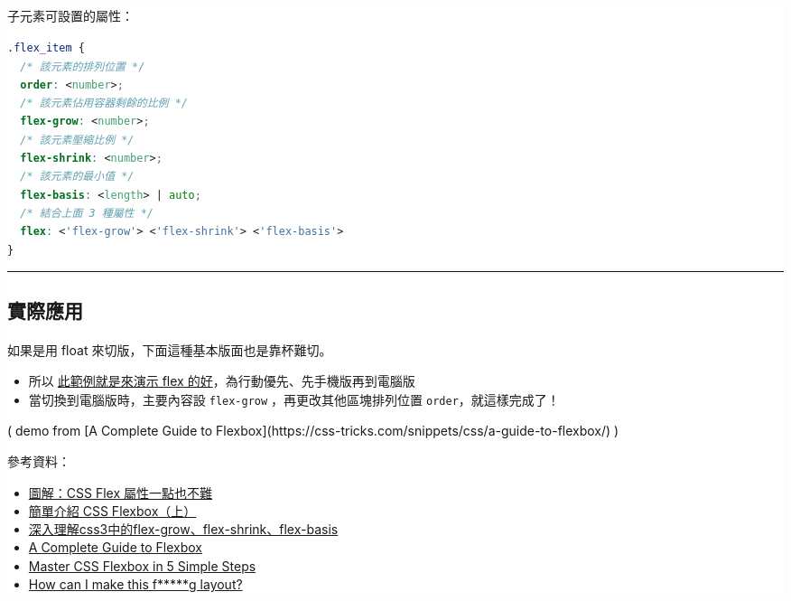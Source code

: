 
子元素可設置的屬性：
```css
.flex_item {
  /* 該元素的排列位置 */
  order: <number>;
  /* 該元素佔用容器剩餘的比例 */
  flex-grow: <number>;
  /* 該元素壓縮比例 */
  flex-shrink: <number>; 
  /* 該元素的最小值 */
  flex-basis: <length> | auto;
  /* 結合上面 3 種屬性 */
  flex: <'flex-grow'> <'flex-shrink'> <'flex-basis'>
}
```

---
## 實際應用

如果是用 float 來切版，下面這種基本版面也是靠杯難切。
- 所以 [此範例就是來演示 flex 的好](https://codepen.io/anon/pen/NVvroV)，為行動優先、先手機版再到電腦版 
- 當切換到電腦版時，主要內容設 `flex-grow` ，再更改其他區塊排列位置 `order`，就這樣完成了！

<iframe height="400" style="width: 100%;" scrolling="no" title="Demo Flexbox 3" src="//codepen.io/chriscoyier/embed/vWEMWw/?height=265&theme-id=0&default-tab=result" frameborder="no" allowtransparency="true" allowfullscreen="true">
  See the Pen <a href='https://codepen.io/chriscoyier/pen/vWEMWw/'>Demo Flexbox 3</a> by Chris Coyier 
  (<a href='https://codepen.io/chriscoyier'>@chriscoyier</a>) on <a href='https://codepen.io'>CodePen</a>.
</iframe>
( demo from [A Complete Guide to Flexbox](https://css-tricks.com/snippets/css/a-guide-to-flexbox/) )


參考資料：
- [圖解：CSS Flex 屬性一點也不難](https://wcc723.github.io/css/2017/07/21/css-flex/)
- [簡單介紹 CSS Flexbox（上）](https://medium.com/@xz051571t/簡單介紹-css-flexbox-上-ad82cb11eb1e)
- [深入理解css3中的flex-grow、flex-shrink、flex-basis](http://zhoon.github.io/css3/2014/08/23/flex.html)
- [A Complete Guide to Flexbox](https://css-tricks.com/snippets/css/a-guide-to-flexbox/)
- [Master CSS Flexbox in 5 Simple Steps](https://webdesignerwall.com/tutorials/master-css-flexbox-5-simple-steps)
- [How can I make this f*****g layout?](https://www.slideshare.net/DavideDiPumpo/understanding-flex-box-css-day-2016)